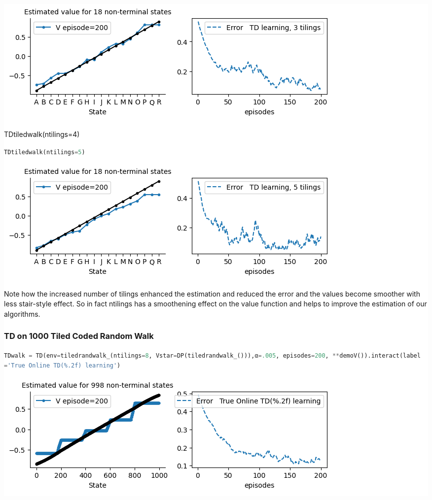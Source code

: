     
![png](output_76_0.png)
    


TDtiledwalk(ntilings=4)


```python
TDtiledwalk(ntilings=5)
```


    
![png](output_78_0.png)
    


Note how the increased number of tilings enhanced the estimation and reduced the error and the values become smoother with less stair-style effect. So in fact ntilings has a smoothening effect on the value function and helps to improve the estimation of our algorithms. 

### TD on 1000 Tiled Coded Random Walk


```python
TDwalk = TD(env=tiledrandwalk_(ntilings=8, Vstar=DP(tiledrandwalk_())),α=.005, episodes=200, **demoV()).interact(label='True Online TD(%.2f) learning')
```


    
![png](output_81_0.png)
    